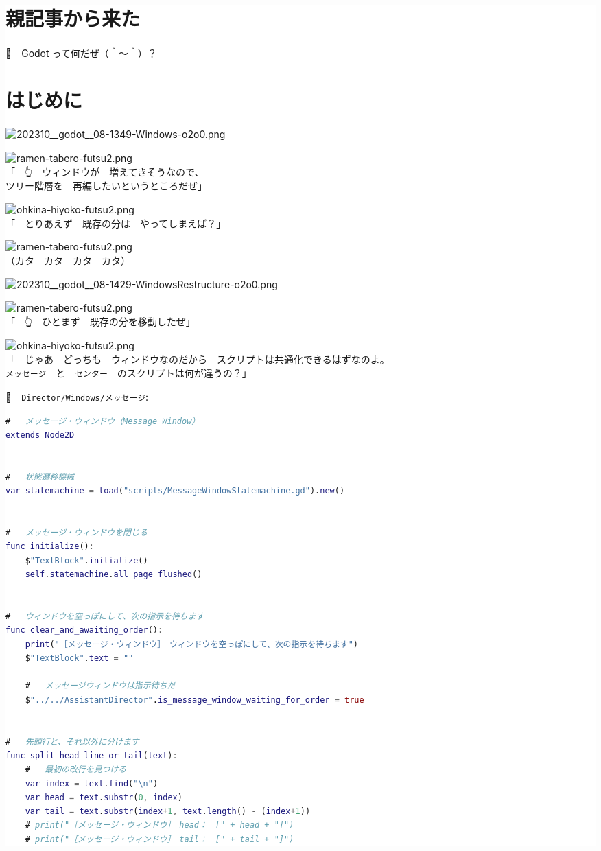 # 親記事から来た

📖　[Godot って何だぜ（＾～＾）？](https://crieit.net/posts/Godot-65115761b6a17)  

# はじめに

![202310__godot__08-1349-Windows-o2o0.png](https://crieit.now.sh/upload_images/6e36f8727b498ea5e35420df34fa34506522362159cce.png)  

![ramen-tabero-futsu2.png](https://crieit.now.sh/upload_images/d27ea8dcfad541918d9094b9aed83e7d61daf8532bbbe.png)  
「　👆　ウィンドウが　増えてきそうなので、  
ツリー階層を　再編したいというところだぜ」  

![ohkina-hiyoko-futsu2.png](https://crieit.now.sh/upload_images/96fb09724c3ce40ee0861a0fd1da563d61daf8a09d9bc.png)  
「　とりあえず　既存の分は　やってしまえば？」  

![ramen-tabero-futsu2.png](https://crieit.now.sh/upload_images/d27ea8dcfad541918d9094b9aed83e7d61daf8532bbbe.png)  
（カタ　カタ　カタ　カタ）  

![202310__godot__08-1429-WindowsRestructure-o2o0.png](https://crieit.now.sh/upload_images/48ea5e7cc40fde214fdf5d29506b157865223e69917ac.png)  

![ramen-tabero-futsu2.png](https://crieit.now.sh/upload_images/d27ea8dcfad541918d9094b9aed83e7d61daf8532bbbe.png)  
「　👆　ひとまず　既存の分を移動したぜ」  

![ohkina-hiyoko-futsu2.png](https://crieit.now.sh/upload_images/96fb09724c3ce40ee0861a0fd1da563d61daf8a09d9bc.png)  
「　じゃあ　どっちも　ウィンドウなのだから　スクリプトは共通化できるはずなのよ。  
`メッセージ`　と　`センター`　のスクリプトは何が違うの？」  

📄　`Director/Windows/メッセージ`:  

```gd
#	メッセージ・ウィンドウ（Message Window）
extends Node2D


#	状態遷移機械
var statemachine = load("scripts/MessageWindowStatemachine.gd").new()


#	メッセージ・ウィンドウを閉じる
func initialize():
	$"TextBlock".initialize()
	self.statemachine.all_page_flushed()


#	ウィンドウを空っぽにして、次の指示を待ちます
func clear_and_awaiting_order():
	print("［メッセージ・ウィンドウ］　ウィンドウを空っぽにして、次の指示を待ちます")
	$"TextBlock".text = ""

	#	メッセージウィンドウは指示待ちだ
	$"../../AssistantDirector".is_message_window_waiting_for_order = true


#	先頭行と、それ以外に分けます
func split_head_line_or_tail(text):
	#	最初の改行を見つける
	var index = text.find("\n")
	var head = text.substr(0, index)
	var tail = text.substr(index+1, text.length() - (index+1))
	# print("［メッセージ・ウィンドウ］　head：　[" + head + "]")
	# print("［メッセージ・ウィンドウ］　tail：　[" + tail + "]")
```
